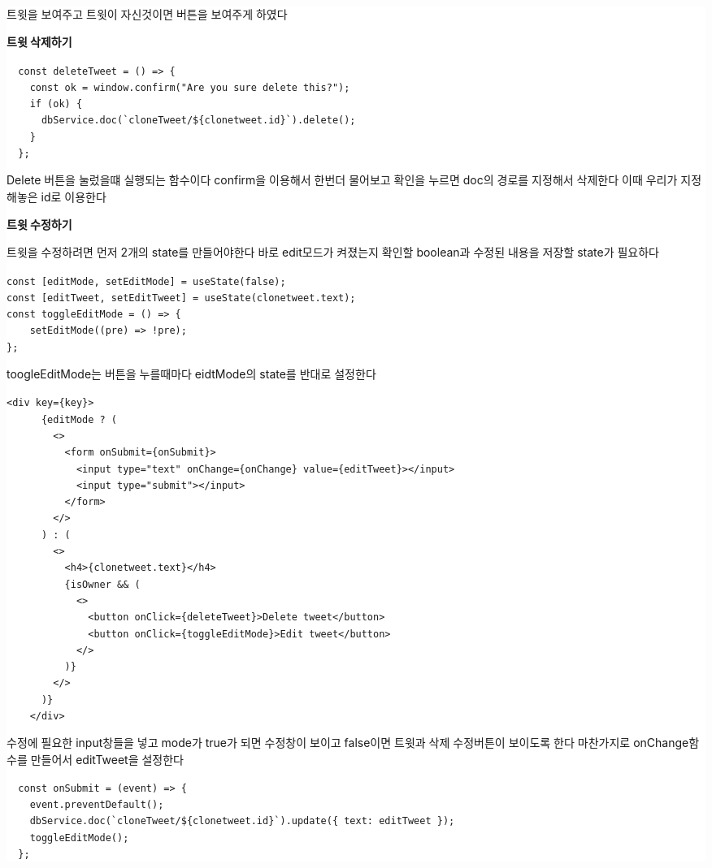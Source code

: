 트윗을 보여주고 트윗이 자신것이면 버튼을 보여주게 하였다

**트윗 삭제하기**

```react
  const deleteTweet = () => {
    const ok = window.confirm("Are you sure delete this?");
    if (ok) {
      dbService.doc(`cloneTweet/${clonetweet.id}`).delete();
    }
  };
```

Delete 버튼을 눌렀을떄 실행되는 함수이다 confirm을 이용해서 한번더 물어보고 확인을 누르면 doc의 경로를 지정해서 삭제한다 이때 우리가 지정해놓은 id로 이용한다

**트윗 수정하기**

트윗을 수정하려면 먼저 2개의 state를 만들어야한다 바로 edit모드가 켜졌는지 확인할 boolean과 수정된 내용을 저장할 state가 필요하다

```react
const [editMode, setEditMode] = useState(false);
const [editTweet, setEditTweet] = useState(clonetweet.text);
const toggleEditMode = () => {
    setEditMode((pre) => !pre);
};
```

toogleEditMode는 버튼을 누를때마다 eidtMode의 state를 반대로 설정한다 

```react
<div key={key}>
      {editMode ? (
        <>
          <form onSubmit={onSubmit}>
            <input type="text" onChange={onChange} value={editTweet}></input>
            <input type="submit"></input>
          </form>
        </>
      ) : (
        <>
          <h4>{clonetweet.text}</h4>
          {isOwner && (
            <>
              <button onClick={deleteTweet}>Delete tweet</button>
              <button onClick={toggleEditMode}>Edit tweet</button>
            </>
          )}
        </>
      )}
    </div>
```

수정에 필요한 input창들을 넣고 mode가 true가 되면 수정창이 보이고 false이면 트윗과 삭제 수정버튼이 보이도록 한다 마찬가지로 onChange함수를 만들어서 editTweet을 설정한다

```react
  const onSubmit = (event) => {
    event.preventDefault();
    dbService.doc(`cloneTweet/${clonetweet.id}`).update({ text: editTweet });
    toggleEditMode();
  };
```
